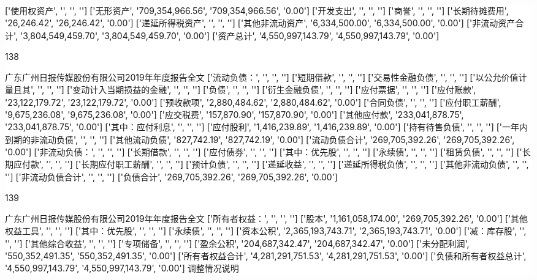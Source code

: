 ['使用权资产', '', '', '']
['无形资产', '709,354,966.56', '709,354,966.56', '0.00']
['开发支出', '', '', '']
['商誉', '', '', '']
['长期待摊费用', '26,246.42', '26,246.42', '0.00']
['递延所得税资产', '', '', '']
['其他非流动资产', '6,334,500.00', '6,334,500.00', '0.00']
['非流动资产合计', '3,804,549,459.70', '3,804,549,459.70', '0.00']
['资产总计', '4,550,997,143.79', '4,550,997,143.79', '0.00']

138

广东广州日报传媒股份有限公司2019年年度报告全文
['流动负债：', '', '', '']
['短期借款', '', '', '']
['交易性金融负债', '', '', '']
['以公允价值计量且其', '', '', '']
['变动计入当期损益的金融', '', '', '']
['负债', '', '', '']
['衍生金融负债', '', '', '']
['应付票据', '', '', '']
['应付账款', '23,122,179.72', '23,122,179.72', '0.00']
['预收款项', '2,880,484.62', '2,880,484.62', '0.00']
['合同负债', '', '', '']
['应付职工薪酬', '9,675,236.08', '9,675,236.08', '0.00']
['应交税费', '157,870.90', '157,870.90', '0.00']
['其他应付款', '233,041,878.75', '233,041,878.75', '0.00']
['其中：应付利息', '', '', '']
['应付股利', '1,416,239.89', '1,416,239.89', '0.00']
['持有待售负债', '', '', '']
['一年内到期的非流动负债', '', '', '']
['其他流动负债', '827,742.19', '827,742.19', '0.00']
['流动负债合计', '269,705,392.26', '269,705,392.26', '0.00']
['非流动负债：', '', '', '']
['长期借款', '', '', '']
['应付债券', '', '', '']
['其中：优先股', '', '', '']
['永续债', '', '', '']
['租赁负债', '', '', '']
['长期应付款', '', '', '']
['长期应付职工薪酬', '', '', '']
['预计负债', '', '', '']
['递延收益', '', '', '']
['递延所得税负债', '', '', '']
['其他非流动负债', '', '', '']
['非流动负债合计', '', '', '']
['负债合计', '269,705,392.26', '269,705,392.26', '0.00']

139

广东广州日报传媒股份有限公司2019年年度报告全文
['所有者权益：', '', '', '']
['股本', '1,161,058,174.00', '269,705,392.26', '0.00']
['其他权益工具', '', '', '']
['其中：优先股', '', '', '']
['永续债', '', '', '']
['资本公积', '2,365,193,743.71', '2,365,193,743.71', '0.00']
['减：库存股', '', '', '']
['其他综合收益', '', '', '']
['专项储备', '', '', '']
['盈余公积', '204,687,342.47', '204,687,342.47', '0.00']
['未分配利润', '550,352,491.35', '550,352,491.35', '0.00']
['所有者权益合计', '4,281,291,751.53', '4,281,291,751.53', '0.00']
['负债和所有者权益总计', '4,550,997,143.79', '4,550,997,143.79', '0.00']
调整情况说明